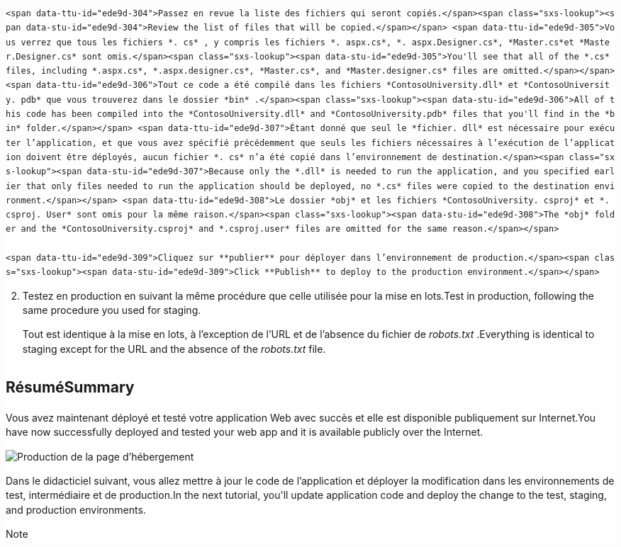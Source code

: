     <span data-ttu-id="ede9d-304">Passez en revue la liste des fichiers qui seront copiés.</span><span class="sxs-lookup"><span data-stu-id="ede9d-304">Review the list of files that will be copied.</span></span> <span data-ttu-id="ede9d-305">Vous verrez que tous les fichiers *. cs* , y compris les fichiers *. aspx.cs*, *. aspx.Designer.cs*, *Master.cs*et *Master.Designer.cs* sont omis.</span><span class="sxs-lookup"><span data-stu-id="ede9d-305">You'll see that all of the *.cs* files, including *.aspx.cs*, *.aspx.designer.cs*, *Master.cs*, and *Master.designer.cs* files are omitted.</span></span> <span data-ttu-id="ede9d-306">Tout ce code a été compilé dans les fichiers *ContosoUniversity.dll* et *ContosoUniversity. pdb* que vous trouverez dans le dossier *bin* .</span><span class="sxs-lookup"><span data-stu-id="ede9d-306">All of this code has been compiled into the *ContosoUniversity.dll* and *ContosoUniversity.pdb* files that you'll find in the *bin* folder.</span></span> <span data-ttu-id="ede9d-307">Étant donné que seul le *fichier. dll* est nécessaire pour exécuter l’application, et que vous avez spécifié précédemment que seuls les fichiers nécessaires à l’exécution de l’application doivent être déployés, aucun fichier *. cs* n’a été copié dans l’environnement de destination.</span><span class="sxs-lookup"><span data-stu-id="ede9d-307">Because only the *.dll* is needed to run the application, and you specified earlier that only files needed to run the application should be deployed, no *.cs* files were copied to the destination environment.</span></span> <span data-ttu-id="ede9d-308">Le dossier *obj* et les fichiers *ContosoUniversity. csproj* et *. csproj. User* sont omis pour la même raison.</span><span class="sxs-lookup"><span data-stu-id="ede9d-308">The *obj* folder and the *ContosoUniversity.csproj* and *.csproj.user* files are omitted for the same reason.</span></span>

    <span data-ttu-id="ede9d-309">Cliquez sur **publier** pour déployer dans l’environnement de production.</span><span class="sxs-lookup"><span data-stu-id="ede9d-309">Click **Publish** to deploy to the production environment.</span></span>
2. <span data-ttu-id="ede9d-310">Testez en production en suivant la même procédure que celle utilisée pour la mise en lots.</span><span class="sxs-lookup"><span data-stu-id="ede9d-310">Test in production, following the same procedure you used for staging.</span></span>

    <span data-ttu-id="ede9d-311">Tout est identique à la mise en lots, à l’exception de l’URL et de l’absence du fichier de *robots.txt* .</span><span class="sxs-lookup"><span data-stu-id="ede9d-311">Everything is identical to staging except for the URL and the absence of the *robots.txt* file.</span></span>

## <a name="summary"></a><span data-ttu-id="ede9d-312">Résumé</span><span class="sxs-lookup"><span data-stu-id="ede9d-312">Summary</span></span>

<span data-ttu-id="ede9d-313">Vous avez maintenant déployé et testé votre application Web avec succès et elle est disponible publiquement sur Internet.</span><span class="sxs-lookup"><span data-stu-id="ede9d-313">You have now successfully deployed and tested your web app and it is available publicly over the Internet.</span></span>

![Production de la page d’hébergement](deploying-to-production/_static/image15.png)

<span data-ttu-id="ede9d-315">Dans le didacticiel suivant, vous allez mettre à jour le code de l’application et déployer la modification dans les environnements de test, intermédiaire et de production.</span><span class="sxs-lookup"><span data-stu-id="ede9d-315">In the next tutorial, you'll update application code and deploy the change to the test, staging, and production environments.</span></span>

> [!NOTE]